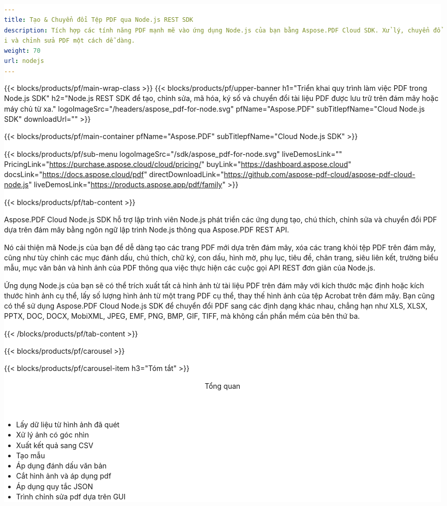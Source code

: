 ```yaml
---
title: Tạo & Chuyển đổi Tệp PDF qua Node.js REST SDK
description: Tích hợp các tính năng PDF mạnh mẽ vào ứng dụng Node.js của bạn bằng Aspose.PDF Cloud SDK. Xử lý, chuyển đổi và chỉnh sửa PDF một cách dễ dàng.
weight: 70
url: nodejs
---
```


{{< blocks/products/pf/main-wrap-class >}}
{{< blocks/products/pf/upper-banner h1="Triển khai quy trình làm việc PDF trong Node.js SDK" h2="Node.js REST SDK để tạo, chỉnh sửa, mã hóa, ký số và chuyển đổi tài liệu PDF được lưu trữ trên đám mây hoặc máy chủ từ xa." logoImageSrc="/headers/aspose_pdf-for-node.svg" pfName="Aspose.PDF" subTitlepfName="Cloud Node.js SDK" downloadUrl="" >}}

{{< blocks/products/pf/main-container pfName="Aspose.PDF" subTitlepfName="Cloud Node.js SDK" >}}

{{< blocks/products/pf/sub-menu logoImageSrc="/sdk/aspose_pdf-for-node.svg" liveDemosLink="" PricingLink="https://purchase.aspose.cloud/cloud/pricing/" buyLink="https://dashboard.aspose.cloud" docsLink="https://docs.aspose.cloud/pdf" directDownloadLink="https://github.com/aspose-pdf-cloud/aspose-pdf-cloud-node.js" liveDemosLink="https://products.aspose.app/pdf/family" >}}

{{< blocks/products/pf/tab-content >}}
<p>Aspose.PDF Cloud Node.js SDK hỗ trợ lập trình viên Node.js phát triển các ứng dụng tạo, chú thích, chỉnh sửa và chuyển đổi PDF dựa trên đám mây bằng ngôn ngữ lập trình Node.js thông qua Aspose.PDF REST API.</p>
<p>Nó cải thiện mã Node.js của bạn để dễ dàng tạo các trang PDF mới dựa trên đám mây, xóa các trang khỏi tệp PDF trên đám mây, cũng như tùy chỉnh các mục đánh dấu, chú thích, chữ ký, con dấu, hình mờ, phụ lục, tiêu đề, chân trang, siêu liên kết, trường biểu mẫu, mục văn bản và hình ảnh của PDF thông qua việc thực hiện các cuộc gọi API REST đơn giản của Node.js.</p>
<p>Ứng dụng Node.js của bạn sẽ có thể trích xuất tất cả hình ảnh từ tài liệu PDF trên đám mây với kích thước mặc định hoặc kích thước hình ảnh cụ thể, lấy số lượng hình ảnh từ một trang PDF cụ thể, thay thế hình ảnh của tệp Acrobat trên đám mây. Bạn cũng có thể sử dụng Aspose.PDF Cloud Node.js SDK để chuyển đổi PDF sang các định dạng khác nhau, chẳng hạn như XLS, XLSX, PPTX, DOC, DOCX, MobiXML, JPEG, EMF, PNG, BMP, GIF, TIFF, mà không cần phần mềm của bên thứ ba.</p>
{{< /blocks/products/pf/tab-content >}}


{{< blocks/products/pf/carousel >}}

{{< blocks/products/pf/carousel-item h3="Tóm tắt"  >}}
<div class="diagram1 d1-cloud">
<div class="d1-row">
<div class="d1-col d1-left"> </div>

<div class="d1-col d1-right"><header><i class="fa fa-barcode"> </i>Tổng quan</header><ul><li>Lấy dữ liệu từ hình ảnh đã quét</li>
<li>Xử lý ảnh có góc nhìn</li>
<li>Xuất kết quả sang CSV</li>
<li>Tạo mẫu</li>
<li>Áp dụng đánh dấu văn bản</li>
<li>Cắt hình ảnh và áp dụng pdf</li>
<li>Áp dụng quy tắc JSON</li>
<li>Trình chỉnh sửa pdf dựa trên GUI</li>
</ul></div>
</div>
